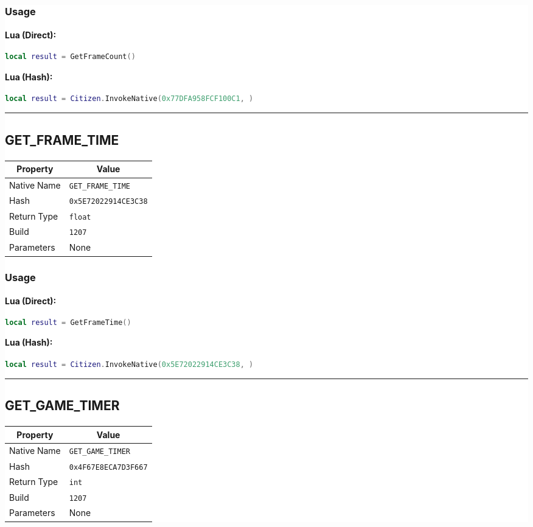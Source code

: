 ### Usage

**Lua (Direct):**
```lua
local result = GetFrameCount()
```

**Lua (Hash):**
```lua
local result = Citizen.InvokeNative(0x77DFA958FCF100C1, )
```


---

## GET_FRAME_TIME

| Property | Value |
|----------|-------|
| Native Name | `GET_FRAME_TIME` |
| Hash | `0x5E72022914CE3C38` |
| Return Type | `float` |
| Build | `1207` |
| Parameters | None |

### Usage

**Lua (Direct):**
```lua
local result = GetFrameTime()
```

**Lua (Hash):**
```lua
local result = Citizen.InvokeNative(0x5E72022914CE3C38, )
```


---

## GET_GAME_TIMER

| Property | Value |
|----------|-------|
| Native Name | `GET_GAME_TIMER` |
| Hash | `0x4F67E8ECA7D3F667` |
| Return Type | `int` |
| Build | `1207` |
| Parameters | None |
